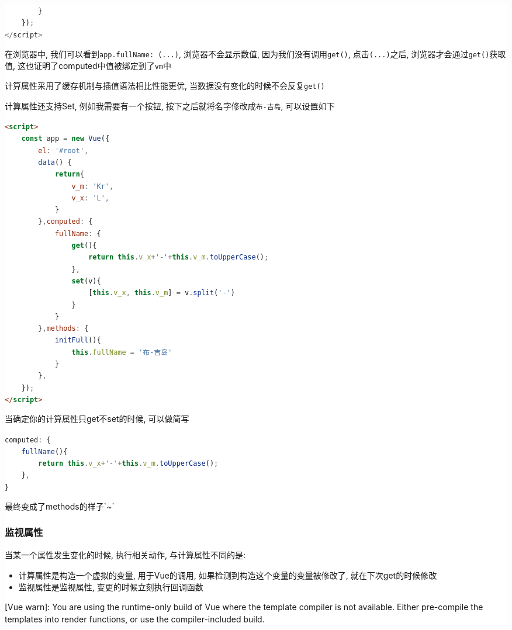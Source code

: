 ```js
        }
    });  
</script>
```

在浏览器中, 我们可以看到`app.fullName: (...)`, 浏览器不会显示数值, 因为我们没有调用`get()`, 点击`(...)`之后, 浏览器才会通过`get()`获取值, 这也证明了computed中值被绑定到了`vm`中

计算属性采用了缓存机制与插值语法相比性能更优, 当数据没有变化的时候不会反复`get()`

计算属性还支持Set, 例如我需要有一个按钮, 按下之后就将名字修改成`布-吉岛`, 可以设置如下

```html
<script>
    const app = new Vue({           
        el: '#root',    
        data() {
            return{
                v_m: 'Kr',
                v_x: 'L',
            }
        },computed: {
            fullName: {
                get(){
                    return this.v_x+'-'+this.v_m.toUpperCase();
                },
                set(v){
                    [this.v_x, this.v_m] = v.split('-') 
                }
            }
        },methods: {
            initFull(){
                this.fullName = '布-吉岛'
            }
        },
    });  
</script>
```

当确定你的计算属性只get不set的时候, 可以做简写
```js
computed: {
    fullName(){
        return this.v_x+'-'+this.v_m.toUpperCase();
    },
}
```
最终变成了methods的样子\`~\`

### 监视属性

当某一个属性发生变化的时候, 执行相关动作, 与计算属性不同的是: 

- 计算属性是构造一个虚拟的变量, 用于Vue的调用, 如果检测到构造这个变量的变量被修改了, 就在下次get的时候修改
- 监视属性是监视属性, 变更的时候立刻执行回调函数


[Vue warn]: You are using the runtime-only build of Vue where the template compiler is not available. Either pre-compile the templates into render functions, or use the compiler-included build.